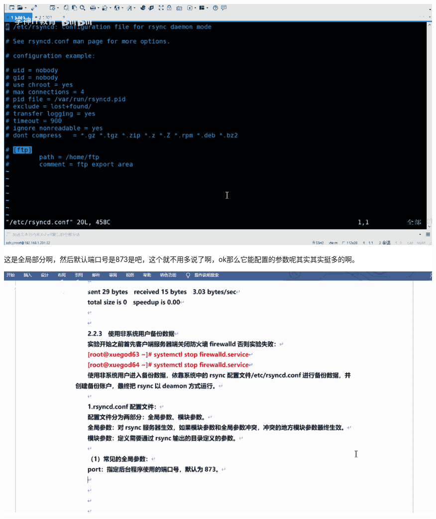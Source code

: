 ![](img/929e69db63df3179abc16824304befff_3.png)

这是全局部分啊，然后默认端口号是873是吧，这个就不用多说了啊，ok那么它能配置的参数呢其实其实挺多的啊。



![](img/929e69db63df3179abc16824304befff_5.png)
